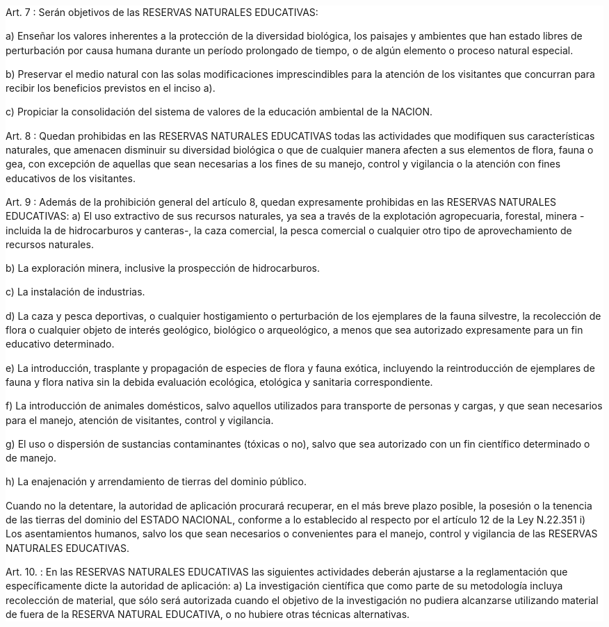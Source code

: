 <a id="7"></a>
Art. 7 : Serán objetivos de las RESERVAS NATURALES EDUCATIVAS:

a)  Enseñar    los  valores  inherentes  a  la  protección  de  la diversidad biológica,  los  paisajes  y  ambientes  que  han estado libres   de  perturbación  por  causa  humana  durante  un  período prolongado  de  tiempo,  o  de  algún  elemento  o  proceso natural especial.

b)  Preservar  el  medio  natural  con  las  solas  modificaciones imprescindibles  para  la atención de los visitantes que  concurran para  recibir  los  beneficios   previstos  en  el  inciso  a).

c)  Propiciar  la  consolidación del  sistema  de  valores  de  la educación ambiental de la NACION.

<a id="8"></a>
Art. 8 : Quedan prohibidas en las RESERVAS NATURALES EDUCATIVAS todas    las    actividades   que  modifiquen  sus  características naturales, que amenacen disminuir  su diversidad biológica o que de cualquier manera afecten a sus elementos  de  flora,  fauna  o gea, con  excepción  de  aquellas  que sean necesarias a los fines de su manejo, control y vigilancia o  la atención con fines educativos de los visitantes.

<a id="9"></a>
Art.  9  :  Además  de  la prohibición general del artículo 8, quedan  expresamente  prohibidas    en    las   RESERVAS  NATURALES EDUCATIVAS:  a) El uso extractivo de sus recursos naturales,  ya  sea  a través de  la  explotación agropecuaria, forestal, minera -incluida la  de hidrocarburos  y canteras-, la caza comercial, la pesca comercial o cualquier otro tipo  de aprovechamiento de recursos naturales.

b) La exploración minera, inclusive la prospección de hidrocarburos.

c) La instalación de industrias.

d)  La  caza  y  pesca deportivas,  o  cualquier  hostigamiento  o perturbación  de  los    ejemplares   de  la  fauna  silvestre,  la recolección de  flora  o cualquier objeto  de  interés  geológico, biológico o arqueológico,  a  menos que sea autorizado expresamente para un fin educativo determinado.

e) La introducción, trasplante  y propagación de especies de flora y  fauna  exótica, incluyendo la reintroducción  de  ejemplares  de fauna y flora  nativa sin la debida evaluación ecológica, etológica y sanitaria correspondiente.

f)  La  introducción    de  animales  domésticos,  salvo  aquellos utilizados  para transporte  de  personas  y  cargas,  y  que  sean necesarios para  el  manejo,  atención  de  visitantes,  control  y vigilancia.

g)  El  uso  o  dispersión  de sustancias contaminantes (tóxicas o no), salvo que sea autorizado  con  un fin científico determinado o de manejo.

h) La enajenación y arrendamiento de  tierras del dominio público.

Cuando  no  la  detentare,  la  autoridad de  aplicación  procurará recuperar,  en  el  más  breve plazo  posible,  la  posesión  o  la tenencia de las tierras del  dominio  del ESTADO NACIONAL, conforme a lo establecido al respecto por el artículo  12 de la Ley N.22.351  i)  Los  asentamientos  humanos, salvo los que sean  necesarios  o convenientes para el manejo,  control  y vigilancia de las RESERVAS NATURALES EDUCATIVAS.

<a id="10"></a>
Art. 10. : En las RESERVAS NATURALES EDUCATIVAS las siguientes actividades deberán ajustarse a la reglamentación que específicamente dicte la autoridad de aplicación:  a) La  investigación  científica  que como parte de su metodología incluya recolección de material, que  sólo  será  autorizada cuando el  objetivo  de la investigación no pudiera alcanzarse  utilizando material de fuera  de  la  RESERVA  NATURAL EDUCATIVA, o no hubiere otras técnicas alternativas.
